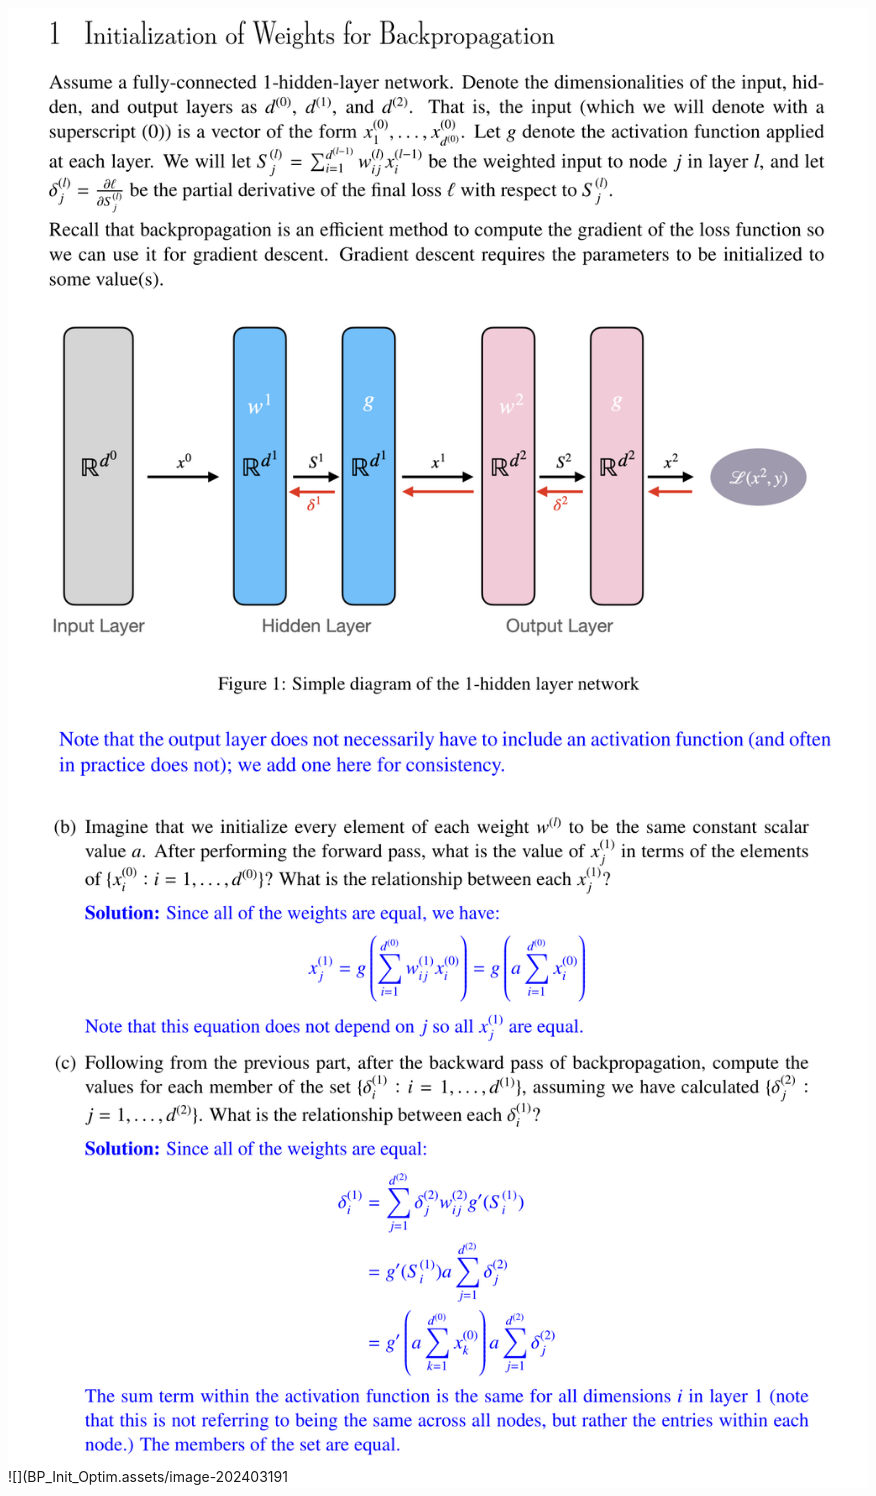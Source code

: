 ![](Initialization.assets/image-20240319130248258.png)![](BP_Init_Optim.assets/image-20240319130316823.png)![](BP_Init_Optim.assets/image-20240319130332758.png)![](BP_Init_Optim.assets/image-202403191
